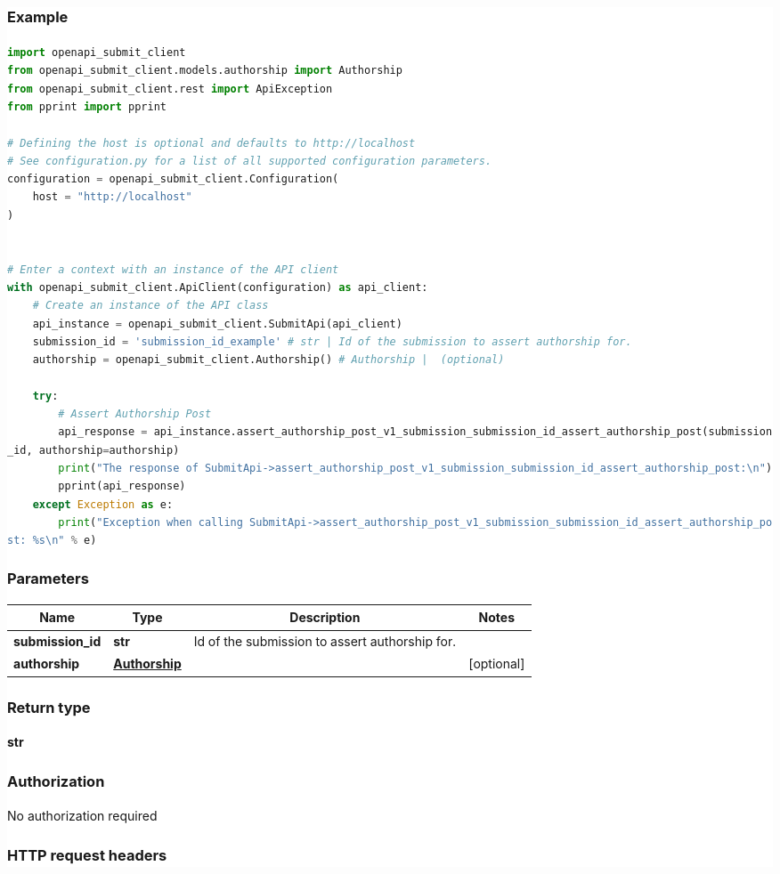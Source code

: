 ### Example


```python
import openapi_submit_client
from openapi_submit_client.models.authorship import Authorship
from openapi_submit_client.rest import ApiException
from pprint import pprint

# Defining the host is optional and defaults to http://localhost
# See configuration.py for a list of all supported configuration parameters.
configuration = openapi_submit_client.Configuration(
    host = "http://localhost"
)


# Enter a context with an instance of the API client
with openapi_submit_client.ApiClient(configuration) as api_client:
    # Create an instance of the API class
    api_instance = openapi_submit_client.SubmitApi(api_client)
    submission_id = 'submission_id_example' # str | Id of the submission to assert authorship for.
    authorship = openapi_submit_client.Authorship() # Authorship |  (optional)

    try:
        # Assert Authorship Post
        api_response = api_instance.assert_authorship_post_v1_submission_submission_id_assert_authorship_post(submission_id, authorship=authorship)
        print("The response of SubmitApi->assert_authorship_post_v1_submission_submission_id_assert_authorship_post:\n")
        pprint(api_response)
    except Exception as e:
        print("Exception when calling SubmitApi->assert_authorship_post_v1_submission_submission_id_assert_authorship_post: %s\n" % e)
```



### Parameters


Name | Type | Description  | Notes
------------- | ------------- | ------------- | -------------
 **submission_id** | **str**| Id of the submission to assert authorship for. | 
 **authorship** | [**Authorship**](Authorship.md)|  | [optional] 

### Return type

**str**

### Authorization

No authorization required

### HTTP request headers
